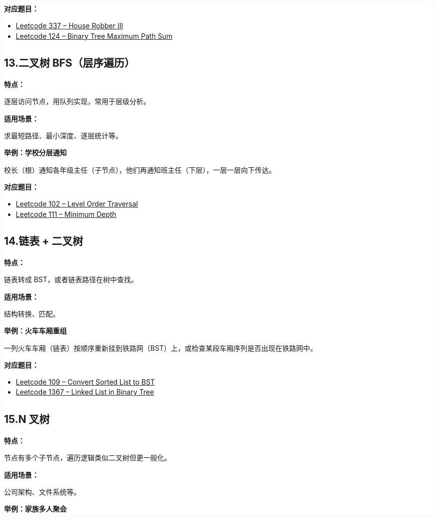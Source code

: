**对应题目：**

* [Leetcode 337 – House Robber III](https://leetcode.cn/problems/house-robber-iii/)
* [Leetcode 124 – Binary Tree Maximum Path Sum](https://leetcode.cn/problems/binary-tree-maximum-path-sum/)

## 13.二叉树 BFS（层序遍历）

**特点：**

逐层访问节点，用队列实现，常用于层级分析。

**适用场景：**

求最短路径、最小深度、逐层统计等。

**举例：学校分层通知**

校长（根）通知各年级主任（子节点），他们再通知班主任（下层），一层一层向下传达。

**对应题目：**

* [Leetcode 102 – Level Order Traversal](https://leetcode.cn/problems/binary-tree-level-order-traversal/)
* [Leetcode 111 – Minimum Depth](https://leetcode.cn/problems/minimum-depth-of-binary-tree/)

## 14.链表 + 二叉树

**特点：**

链表转成 BST，或者链表路径在树中查找。

**适用场景：**

结构转换、匹配。

**举例：火车车厢重组**

一列火车车厢（链表）按顺序重新挂到铁路网（BST）上，或检查某段车厢序列是否出现在铁路网中。

**对应题目：**

* [Leetcode 109 – Convert Sorted List to BST](https://leetcode.cn/problems/convert-sorted-list-to-binary-search-tree/)
* [Leetcode 1367 – Linked List in Binary Tree](https://leetcode.cn/problems/linked-list-in-binary-tree/)

## 15.N 叉树

**特点：**

节点有多个子节点，遍历逻辑类似二叉树但更一般化。

**适用场景：**

公司架构、文件系统等。

**举例：家族多人聚会**
